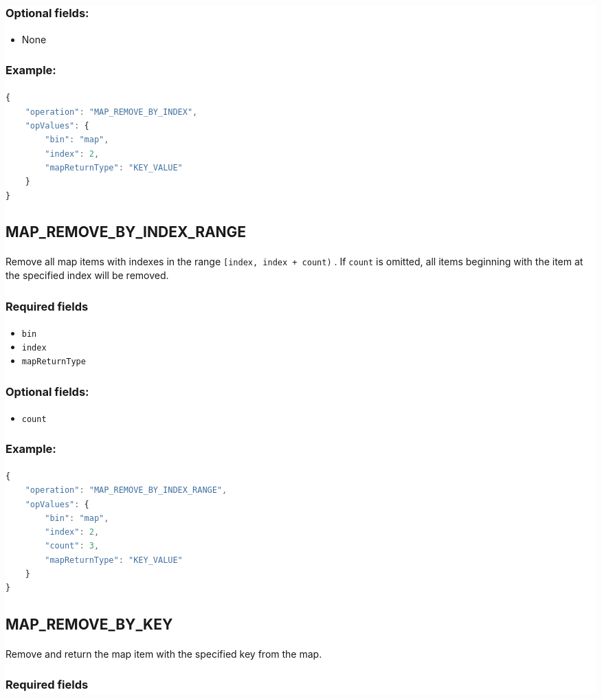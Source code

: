 ### Optional fields:

* None

### Example:

```javascript
{
    "operation": "MAP_REMOVE_BY_INDEX",
    "opValues": {
        "bin": "map",
        "index": 2,
        "mapReturnType": "KEY_VALUE"
    }
}
```

## MAP_REMOVE_BY_INDEX_RANGE

Remove all map items with indexes in the range `[index, index + count)` . If `count` is omitted, all items beginning with the item at the specified index will be removed.

### Required fields

* `bin`
* `index`
* `mapReturnType`

### Optional fields:

* `count`

### Example:

```javascript
{
    "operation": "MAP_REMOVE_BY_INDEX_RANGE",
    "opValues": {
        "bin": "map",
        "index": 2,
        "count": 3,
        "mapReturnType": "KEY_VALUE"
    }
}
```

## MAP_REMOVE_BY_KEY

Remove and return the map item with the specified key from the map.

### Required fields
